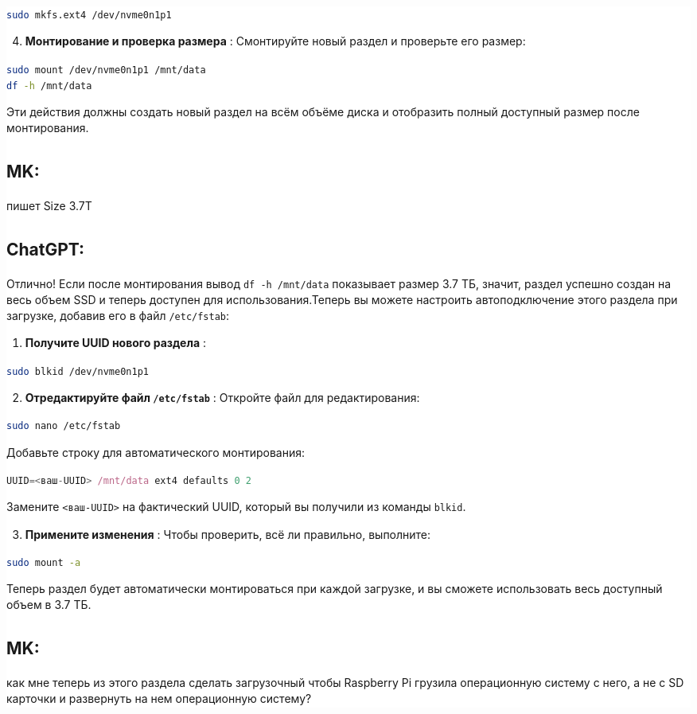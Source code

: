 ```bash
sudo mkfs.ext4 /dev/nvme0n1p1
```
 
4. **Монтирование и проверка размера** :
Смонтируйте новый раздел и проверьте его размер:

```bash
sudo mount /dev/nvme0n1p1 /mnt/data
df -h /mnt/data
```

Эти действия должны создать новый раздел на всём объёме диска и отобразить полный доступный размер после монтирования.

## MK: 

пишет Size 3.7T

## ChatGPT: 

Отлично! Если после монтирования вывод `df -h /mnt/data` показывает размер 3.7 ТБ, значит, раздел успешно создан на весь объем SSD и теперь доступен для использования.Теперь вы можете настроить автоподключение этого раздела при загрузке, добавив его в файл `/etc/fstab`: 
1. **Получите UUID нового раздела** :

```bash
sudo blkid /dev/nvme0n1p1
```
 
2. **Отредактируйте файл `/etc/fstab`** :
Откройте файл для редактирования:

```bash
sudo nano /etc/fstab
```

Добавьте строку для автоматического монтирования:


```javascript
UUID=<ваш-UUID> /mnt/data ext4 defaults 0 2
```
Замените `<ваш-UUID>` на фактический UUID, который вы получили из команды `blkid`.
 
3. **Примените изменения** :
Чтобы проверить, всё ли правильно, выполните:

```bash
sudo mount -a
```

Теперь раздел будет автоматически монтироваться при каждой загрузке, и вы сможете использовать весь доступный объем в 3.7 ТБ.

## MK: 

как мне теперь из этого раздела сделать загрузочный чтобы Raspberry Pi грузила операционную систему с него, а не с SD карточки и развернуть на нем операционную систему?
